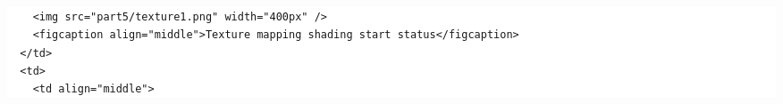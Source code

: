         <img src="part5/texture1.png" width="400px" />
        <figcaption align="middle">Texture mapping shading start status</figcaption>
      </td>
      <td>
      	<td align="middle">